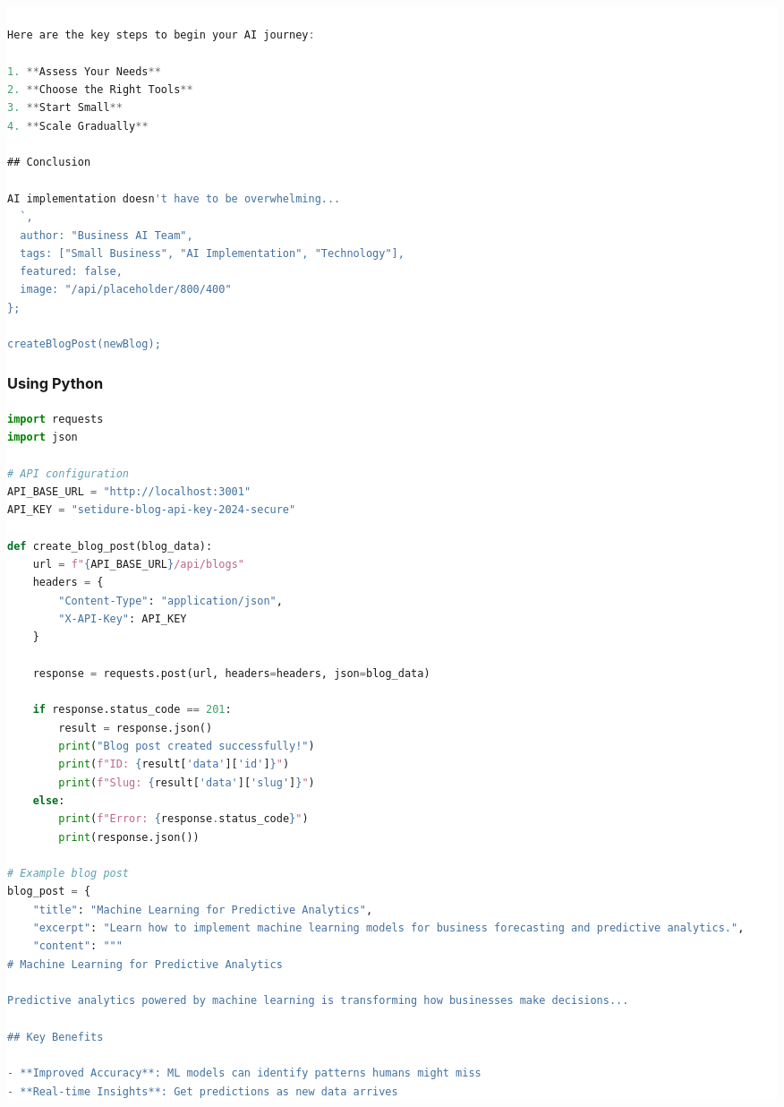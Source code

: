 ```javascript

Here are the key steps to begin your AI journey:

1. **Assess Your Needs**
2. **Choose the Right Tools**
3. **Start Small**
4. **Scale Gradually**

## Conclusion

AI implementation doesn't have to be overwhelming...
  `,
  author: "Business AI Team",
  tags: ["Small Business", "AI Implementation", "Technology"],
  featured: false,
  image: "/api/placeholder/800/400"
};

createBlogPost(newBlog);
```

### Using Python

```python
import requests
import json

# API configuration
API_BASE_URL = "http://localhost:3001"
API_KEY = "setidure-blog-api-key-2024-secure"

def create_blog_post(blog_data):
    url = f"{API_BASE_URL}/api/blogs"
    headers = {
        "Content-Type": "application/json",
        "X-API-Key": API_KEY
    }
    
    response = requests.post(url, headers=headers, json=blog_data)
    
    if response.status_code == 201:
        result = response.json()
        print("Blog post created successfully!")
        print(f"ID: {result['data']['id']}")
        print(f"Slug: {result['data']['slug']}")
    else:
        print(f"Error: {response.status_code}")
        print(response.json())

# Example blog post
blog_post = {
    "title": "Machine Learning for Predictive Analytics",
    "excerpt": "Learn how to implement machine learning models for business forecasting and predictive analytics.",
    "content": """
# Machine Learning for Predictive Analytics

Predictive analytics powered by machine learning is transforming how businesses make decisions...

## Key Benefits

- **Improved Accuracy**: ML models can identify patterns humans might miss
- **Real-time Insights**: Get predictions as new data arrives
```